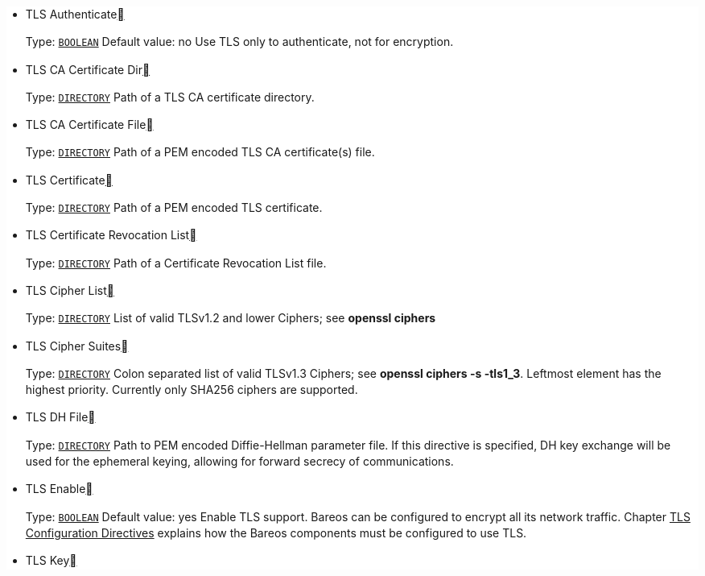 - TLS Authenticate[](https://docs.bareos.org/Configuration/StorageDaemon.html#config-Sd_Director_TlsAuthenticate)

  Type: [`BOOLEAN`](https://docs.bareos.org/Configuration/CustomizingTheConfiguration.html#datatype-boolean) Default value: no  Use TLS only to authenticate, not for encryption.

- TLS CA Certificate Dir[](https://docs.bareos.org/Configuration/StorageDaemon.html#config-Sd_Director_TlsCaCertificateDir)

  Type: [`DIRECTORY`](https://docs.bareos.org/Configuration/CustomizingTheConfiguration.html#datatype-directory)  Path of a TLS CA certificate directory.

- TLS CA Certificate File[](https://docs.bareos.org/Configuration/StorageDaemon.html#config-Sd_Director_TlsCaCertificateFile)

  Type: [`DIRECTORY`](https://docs.bareos.org/Configuration/CustomizingTheConfiguration.html#datatype-directory)  Path of a PEM encoded TLS CA certificate(s) file.

- TLS Certificate[](https://docs.bareos.org/Configuration/StorageDaemon.html#config-Sd_Director_TlsCertificate)

  Type: [`DIRECTORY`](https://docs.bareos.org/Configuration/CustomizingTheConfiguration.html#datatype-directory)  Path of a PEM encoded TLS certificate.

- TLS Certificate Revocation List[](https://docs.bareos.org/Configuration/StorageDaemon.html#config-Sd_Director_TlsCertificateRevocationList)

  Type: [`DIRECTORY`](https://docs.bareos.org/Configuration/CustomizingTheConfiguration.html#datatype-directory)  Path of a Certificate Revocation List file.

- TLS Cipher List[](https://docs.bareos.org/Configuration/StorageDaemon.html#config-Sd_Director_TlsCipherList)

  Type: [`DIRECTORY`](https://docs.bareos.org/Configuration/CustomizingTheConfiguration.html#datatype-directory)  List of valid TLSv1.2 and lower Ciphers; see **openssl ciphers**

- TLS Cipher Suites[](https://docs.bareos.org/Configuration/StorageDaemon.html#config-Sd_Director_TlsCipherSuites)

  Type: [`DIRECTORY`](https://docs.bareos.org/Configuration/CustomizingTheConfiguration.html#datatype-directory)  Colon separated list of valid TLSv1.3 Ciphers; see **openssl ciphers -s -tls1_3**. Leftmost element has the highest priority. Currently only SHA256 ciphers are supported.

- TLS DH File[](https://docs.bareos.org/Configuration/StorageDaemon.html#config-Sd_Director_TlsDhFile)

  Type: [`DIRECTORY`](https://docs.bareos.org/Configuration/CustomizingTheConfiguration.html#datatype-directory)  Path to PEM encoded Diffie-Hellman parameter file. If this directive  is specified, DH key exchange will be used for the ephemeral keying,  allowing for forward secrecy of communications.

- TLS Enable[](https://docs.bareos.org/Configuration/StorageDaemon.html#config-Sd_Director_TlsEnable)

  Type: [`BOOLEAN`](https://docs.bareos.org/Configuration/CustomizingTheConfiguration.html#datatype-boolean) Default value: yes  Enable TLS support. Bareos can be configured to encrypt all its network traffic. Chapter [TLS Configuration Directives](https://docs.bareos.org/TasksAndConcepts/TransportEncryption.html#tlsdirectives) explains how the Bareos components must be configured to use TLS.

- TLS Key[](https://docs.bareos.org/Configuration/StorageDaemon.html#config-Sd_Director_TlsKey)
